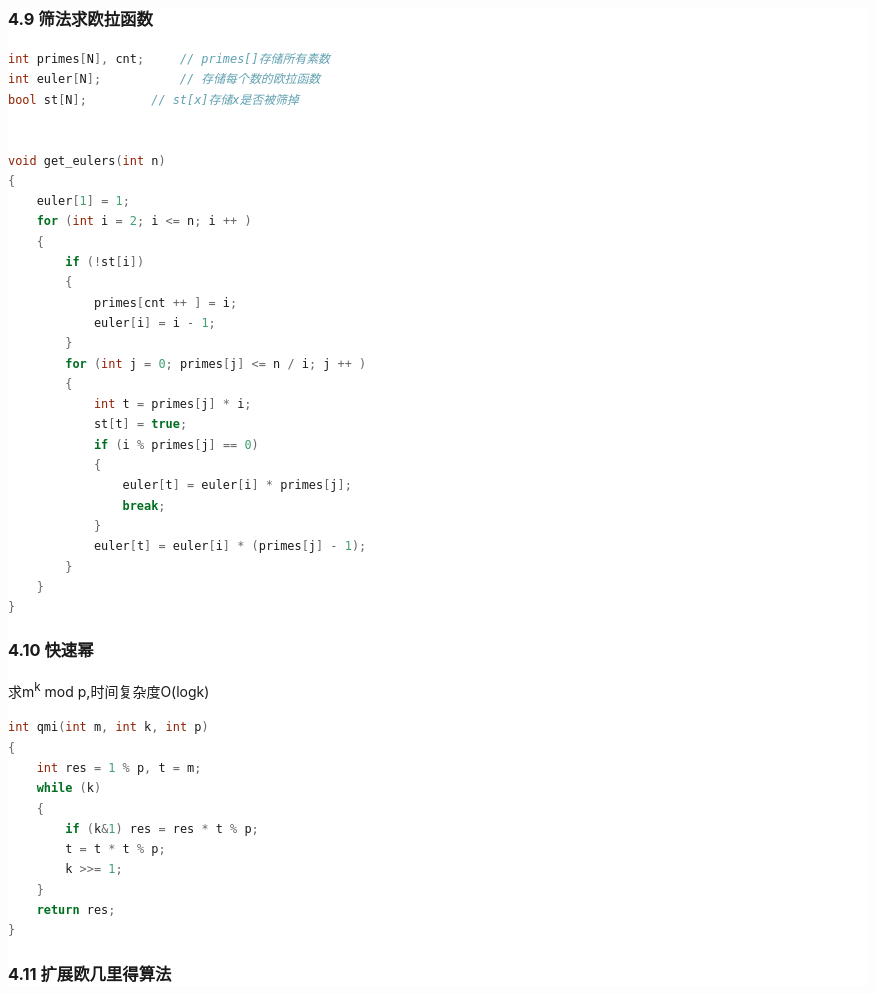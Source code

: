 ### 4.9 筛法求欧拉函数

```CPP
int primes[N], cnt;     // primes[]存储所有素数
int euler[N];           // 存储每个数的欧拉函数
bool st[N];         // st[x]存储x是否被筛掉


void get_eulers(int n)
{
    euler[1] = 1;
    for (int i = 2; i <= n; i ++ )
    {
        if (!st[i])
        {
            primes[cnt ++ ] = i;
            euler[i] = i - 1;
        }
        for (int j = 0; primes[j] <= n / i; j ++ )
        {
            int t = primes[j] * i;
            st[t] = true;
            if (i % primes[j] == 0)
            {
                euler[t] = euler[i] * primes[j];
                break;
            }
            euler[t] = euler[i] * (primes[j] - 1);
        }
    }
}
```

### 4.10 快速幂

求m<sup>k</sup> mod p,时间复杂度O(logk)

```CPP
int qmi(int m, int k, int p)
{
    int res = 1 % p, t = m;
    while (k)
    {
        if (k&1) res = res * t % p;
        t = t * t % p;
        k >>= 1;
    }
    return res;
}
```

### 4.11 扩展欧几里得算法
